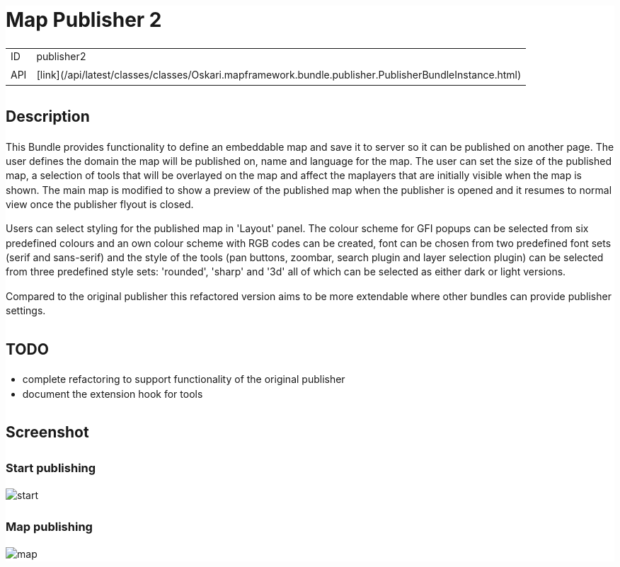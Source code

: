 # Map Publisher 2

<table class="table">
  <tr>
    <td>ID</td><td>publisher2</td>
  </tr>
  <tr>
    <td>API</td><td>[link](/api/latest/classes/classes/Oskari.mapframework.bundle.publisher.PublisherBundleInstance.html)</td>
  </tr>
</table>

## Description

This Bundle provides functionality to define an embeddable map and save it to server so it can be published on another page. 
The user defines the domain the map will be published on, name and language for the map. The user can set the size of the published map, 
a selection of tools that will be overlayed on the map and affect the maplayers that are initially visible when the map is shown. 
The main map is modified to show a preview of the published map when the publisher is opened and it resumes to normal view once the publisher flyout is closed. 

Users can select styling for the published map in 'Layout' panel. The colour scheme for GFI popups can be selected from 
six predefined colours and an own colour scheme with RGB codes can be created, font can be chosen from two predefined 
font sets (serif and sans-serif) and the style of the tools (pan buttons, zoombar, search plugin and layer selection plugin) 
can be selected from three predefined style sets: 'rounded', 'sharp' and '3d' all of which can be selected as either 
dark or light versions.

Compared to the original publisher this refactored version aims to be more extendable where other bundles can provide 
publisher settings.

## TODO

- complete refactoring to support functionality of the original publisher 
- document the extension hook for tools

## Screenshot

### Start publishing
![start](/images/bundles/publisher_start.png)

### Map publishing
![map](/images/bundles/publisher_map.png)
